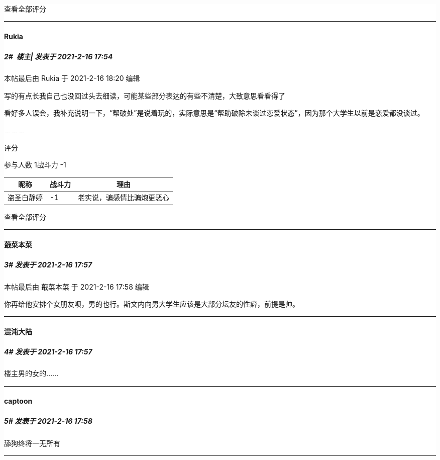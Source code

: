 
查看全部评分


-----

####  Rukia  
##### 2#         楼主| 发表于 2021-2-16 17:54


 本帖最后由 Rukia 于 2021-2-16 18:20 编辑 

写的有点长我自己也没回过头去细读，可能某些部分表达的有些不清楚，大致意思看看得了

看好多人误会，我补充说明一下，“帮破处”是说着玩的，实际意思是“帮助破除未谈过恋爱状态”，因为那个大学生以前是恋爱都没谈过。


﹍﹍﹍

评分


 参与人数 1战斗力 -1

|昵称|战斗力|理由|
|----|---|---|
| 盗圣白静婷|-1|老实说，骗感情比骗炮更恶心|


查看全部评分


-----

####  蕺菜本菜  
##### 3#       发表于 2021-2-16 17:57


 本帖最后由 蕺菜本菜 于 2021-2-16 17:58 编辑 

你再给他安排个女朋友呗，男的也行。斯文内向男大学生应该是大部分坛友的性癖，前提是帅。


-----

####  混沌大陆  
##### 4#       发表于 2021-2-16 17:57


楼主男的女的……


-----

####  captoon  
##### 5#       发表于 2021-2-16 17:58


舔狗终将一无所有


-----
